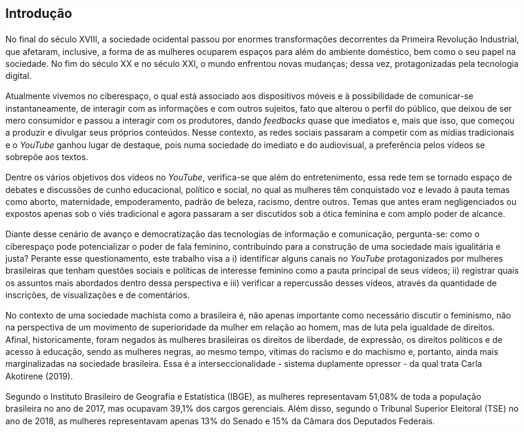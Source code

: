 ## Introdução 

No final do século XVIII, a sociedade ocidental passou por enormes
transformações decorrentes da Primeira Revolução Industrial, que
afetaram, inclusive, a forma de as mulheres ocuparem espaços para além
do ambiente doméstico, bem como o seu papel na sociedade. No fim do
século XX e no século XXI, o mundo enfrentou novas mudanças; dessa vez,
protagonizadas pela tecnologia digital.

Atualmente vivemos no ciberespaço, o qual está associado aos
dispositivos móveis e à possibilidade de comunicar-se instantaneamente,
de interagir com as informações e com outros sujeitos, fato que alterou
o perfil do público, que deixou de ser mero consumidor e passou a
interagir com os produtores, dando *feedbacks* quase que imediatos e,
mais que isso, que começou a produzir e divulgar seus próprios
conteúdos. Nesse contexto, as redes sociais passaram a competir com as
mídias tradicionais e o *YouTube* ganhou lugar de destaque, pois numa
sociedade do imediato e do audiovisual, a preferência pelos vídeos se
sobrepõe aos textos.

Dentre os vários objetivos dos vídeos no *YouTube*, verifica-se que além
do entretenimento, essa rede tem se tornado espaço de debates e
discussões de cunho educacional, político e social, no qual as mulheres
têm conquistado voz e levado à pauta temas como aborto, maternidade,
empoderamento, padrão de beleza, racismo, dentre outros. Temas que antes
eram negligenciados ou expostos apenas sob o viés tradicional e agora
passaram a ser discutidos sob a ótica feminina e com amplo poder de
alcance.

Diante desse cenário de avanço e democratização das tecnologias de
informação e comunicação, pergunta-se: como o ciberespaço pode
potencializar o poder de fala feminino, contribuindo para a construção
de uma sociedade mais igualitária e justa? Perante esse questionamento,
este trabalho visa a i) identificar alguns canais no *YouTube*
protagonizados por mulheres brasileiras que tenham questões sociais e
políticas de interesse feminino como a pauta principal de seus vídeos;
ii) registrar quais os assuntos mais abordados dentro dessa perspectiva
e iii) verificar a repercussão desses vídeos, através da quantidade de
inscrições, de visualizações e de comentários.

No contexto de uma sociedade machista como a brasileira é, não apenas
importante como necessário discutir o feminismo, não na perspectiva de
um movimento de superioridade da mulher em relação ao homem, mas de luta
pela igualdade de direitos. Afinal, historicamente, foram negados às
mulheres brasileiras os direitos de liberdade, de expressão, os direitos
políticos e de acesso à educação, sendo as mulheres negras, ao mesmo
tempo, vítimas do racismo e do machismo e, portanto, ainda mais
marginalizadas na sociedade brasileira. Essa é a interseccionalidade -
sistema duplamente opressor - da qual trata Carla Akotirene (2019).

Segundo o Instituto Brasileiro de Geografia e Estatística (IBGE), as
mulheres representavam 51,08% de toda a população brasileira no ano de
2017, mas ocupavam 39,1% dos cargos gerenciais. Além disso, segundo o
Tribunal Superior Eleitoral (TSE) no ano de 2018, as mulheres
representavam apenas 13% do Senado e 15% da Câmara dos Deputados
Federais.
